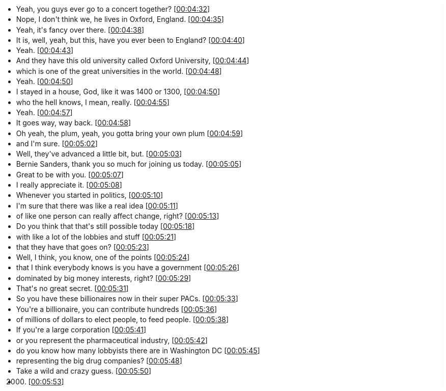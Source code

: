 *  Yeah, you guys ever go to a concert together? [[00:04:32](https://www.youtube.com/watch?v=TwED_Znc9XQ&t=272.41999999999996s)]
*  Nope, I don't think we, he lives in Oxford, England. [[00:04:35](https://www.youtube.com/watch?v=TwED_Znc9XQ&t=275.18s)]
*  Yeah, it's fancy over there. [[00:04:38](https://www.youtube.com/watch?v=TwED_Znc9XQ&t=278.02s)]
*  It is, well, yeah, but this, have you ever been to England? [[00:04:40](https://www.youtube.com/watch?v=TwED_Znc9XQ&t=280.34s)]
*  Yeah. [[00:04:43](https://www.youtube.com/watch?v=TwED_Znc9XQ&t=283.94s)]
*  And they have this old university called Oxford University, [[00:04:44](https://www.youtube.com/watch?v=TwED_Znc9XQ&t=284.78s)]
*  which is one of the great universities in the world. [[00:04:48](https://www.youtube.com/watch?v=TwED_Znc9XQ&t=288.09999999999997s)]
*  Yeah. [[00:04:50](https://www.youtube.com/watch?v=TwED_Znc9XQ&t=290.14s)]
*  I stayed in a house, God, like it was 1400 or 1300, [[00:04:50](https://www.youtube.com/watch?v=TwED_Znc9XQ&t=290.97999999999996s)]
*  who the hell knows, I mean, really. [[00:04:55](https://www.youtube.com/watch?v=TwED_Znc9XQ&t=295.46s)]
*  Yeah. [[00:04:57](https://www.youtube.com/watch?v=TwED_Znc9XQ&t=297.7s)]
*  It goes way, way back. [[00:04:58](https://www.youtube.com/watch?v=TwED_Znc9XQ&t=298.53999999999996s)]
*  Oh yeah, the plum, yeah, you gotta bring your own plum [[00:04:59](https://www.youtube.com/watch?v=TwED_Znc9XQ&t=299.36s)]
*  and I'm sure. [[00:05:02](https://www.youtube.com/watch?v=TwED_Znc9XQ&t=302.56s)]
*  Well, they've advanced a little bit, but. [[00:05:03](https://www.youtube.com/watch?v=TwED_Znc9XQ&t=303.4s)]
*  Bernie Sanders, thank you so much for joining us today. [[00:05:05](https://www.youtube.com/watch?v=TwED_Znc9XQ&t=305.16s)]
*  Great to be with you. [[00:05:07](https://www.youtube.com/watch?v=TwED_Znc9XQ&t=307.28000000000003s)]
*  I really appreciate it. [[00:05:08](https://www.youtube.com/watch?v=TwED_Znc9XQ&t=308.12s)]
*  Whenever you started in politics, [[00:05:10](https://www.youtube.com/watch?v=TwED_Znc9XQ&t=310.4s)]
*  I'm sure that there was like a real idea [[00:05:11](https://www.youtube.com/watch?v=TwED_Znc9XQ&t=311.8s)]
*  of like one person can really affect change, right? [[00:05:13](https://www.youtube.com/watch?v=TwED_Znc9XQ&t=313.6s)]
*  Do you think that that's still possible today [[00:05:18](https://www.youtube.com/watch?v=TwED_Znc9XQ&t=318.0s)]
*  with like a lot of the lobbies and stuff [[00:05:21](https://www.youtube.com/watch?v=TwED_Znc9XQ&t=321.04s)]
*  that they have that goes on? [[00:05:23](https://www.youtube.com/watch?v=TwED_Znc9XQ&t=323.2s)]
*  Well, I think, you know, one of the points [[00:05:24](https://www.youtube.com/watch?v=TwED_Znc9XQ&t=324.72s)]
*  that I think everybody knows is you have a government [[00:05:26](https://www.youtube.com/watch?v=TwED_Znc9XQ&t=326.64s)]
*  dominated by big money interests, right? [[00:05:29](https://www.youtube.com/watch?v=TwED_Znc9XQ&t=329.52s)]
*  That's no great secret. [[00:05:31](https://www.youtube.com/watch?v=TwED_Znc9XQ&t=331.92s)]
*  So you have these billionaires now in their super PACs. [[00:05:33](https://www.youtube.com/watch?v=TwED_Znc9XQ&t=333.6s)]
*  You're a billionaire, you can contribute hundreds [[00:05:36](https://www.youtube.com/watch?v=TwED_Znc9XQ&t=336.92s)]
*  of millions of dollars to elect people, to feed people. [[00:05:38](https://www.youtube.com/watch?v=TwED_Znc9XQ&t=338.52s)]
*  If you're a large corporation [[00:05:41](https://www.youtube.com/watch?v=TwED_Znc9XQ&t=341.48s)]
*  or you represent the pharmaceutical industry, [[00:05:42](https://www.youtube.com/watch?v=TwED_Znc9XQ&t=342.84000000000003s)]
*  do you know how many lobbyists there are in Washington DC [[00:05:45](https://www.youtube.com/watch?v=TwED_Znc9XQ&t=345.32s)]
*  representing the big drug companies? [[00:05:48](https://www.youtube.com/watch?v=TwED_Znc9XQ&t=348.52s)]
*  Take a wild and crazy guess. [[00:05:50](https://www.youtube.com/watch?v=TwED_Znc9XQ&t=350.24s)]
*  2000. [[00:05:53](https://www.youtube.com/watch?v=TwED_Znc9XQ&t=353.92s)]